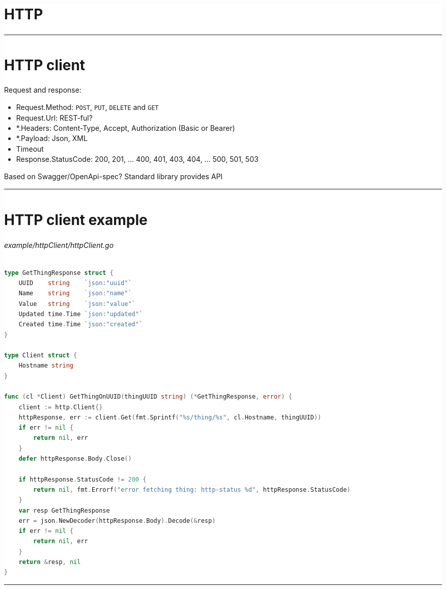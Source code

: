 # HTTP

---

# HTTP client

Request and response:
- Request.Method: `POST`, `PUT`, `DELETE` and `GET`
- Request.Url: REST-ful?
- *.Headers: Content-Type, Accept, Authorization (Basic or Bearer)
- *.Payload: Json, XML
- Timeout
- Response.StatusCode: 200, 201, ... 400, 401, 403, 404, ... 500, 501, 503

Based on Swagger/OpenApi-spec?
Standard library provides API

---

# HTTP client example

###### example/httpClient/httpClient.go
```go
type GetThingResponse struct {
    UUID    string    `json:"uuid"`
    Name    string    `json:"name"`
    Value   string    `json:"value"`
    Updated time.Time `json:"updated"`
    Created time.Time `json:"created"`
}

type Client struct {
    Hostname string
}

func (cl *Client) GetThingOnUUID(thingUUID string) (*GetThingResponse, error) {
    client := http.Client{}
    httpResponse, err := client.Get(fmt.Sprintf("%s/thing/%s", cl.Hostname, thingUUID))
    if err != nil {
    	return nil, err
    }
    defer httpResponse.Body.Close()

    if httpResponse.StatusCode != 200 {
        return nil, fmt.Errorf("error fetching thing: http-status %d", httpResponse.StatusCode)
    }
    var resp GetThingResponse
    err = json.NewDecoder(httpResponse.Body).Decode(&resp)
    if err != nil {
        return nil, err
    }
    return &resp, nil
}
```

---